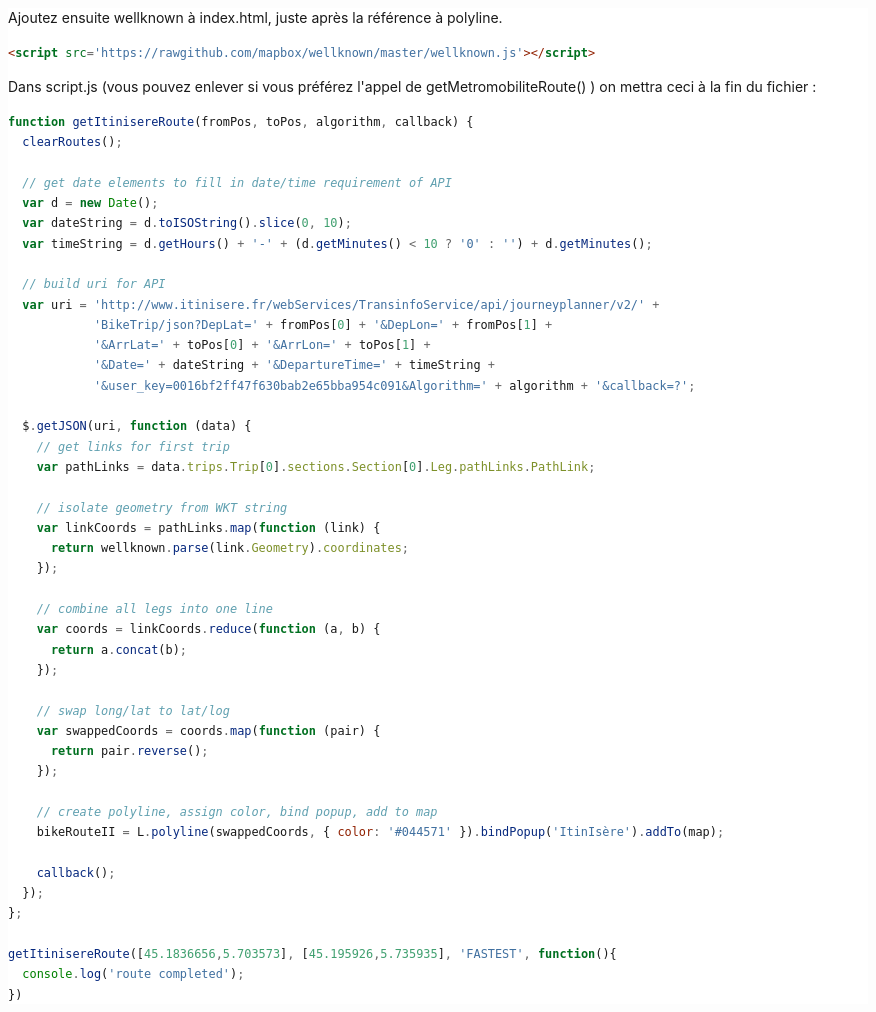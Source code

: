 Ajoutez ensuite wellknown à index.html, juste après la référence à polyline.

~~~markdown
<script src='https://rawgithub.com/mapbox/wellknown/master/wellknown.js'></script>
~~~

Dans script.js (vous pouvez enlever si vous préférez l'appel de getMetromobiliteRoute() ) on mettra ceci à la fin du fichier :

~~~javascript
function getItinisereRoute(fromPos, toPos, algorithm, callback) {
  clearRoutes();

  // get date elements to fill in date/time requirement of API
  var d = new Date();
  var dateString = d.toISOString().slice(0, 10);
  var timeString = d.getHours() + '-' + (d.getMinutes() < 10 ? '0' : '') + d.getMinutes();

  // build uri for API
  var uri = 'http://www.itinisere.fr/webServices/TransinfoService/api/journeyplanner/v2/' +
            'BikeTrip/json?DepLat=' + fromPos[0] + '&DepLon=' + fromPos[1] +
            '&ArrLat=' + toPos[0] + '&ArrLon=' + toPos[1] +
            '&Date=' + dateString + '&DepartureTime=' + timeString +
            '&user_key=0016bf2ff47f630bab2e65bba954c091&Algorithm=' + algorithm + '&callback=?';

  $.getJSON(uri, function (data) {
    // get links for first trip
    var pathLinks = data.trips.Trip[0].sections.Section[0].Leg.pathLinks.PathLink;

    // isolate geometry from WKT string
    var linkCoords = pathLinks.map(function (link) {
      return wellknown.parse(link.Geometry).coordinates;
    });

    // combine all legs into one line
    var coords = linkCoords.reduce(function (a, b) {
      return a.concat(b);
    });

    // swap long/lat to lat/log
    var swappedCoords = coords.map(function (pair) {
      return pair.reverse();
    });

    // create polyline, assign color, bind popup, add to map
    bikeRouteII = L.polyline(swappedCoords, { color: '#044571' }).bindPopup('ItinIsère').addTo(map);

    callback();
  });
};

getItinisereRoute([45.1836656,5.703573], [45.195926,5.735935], 'FASTEST', function(){
  console.log('route completed');
})
~~~
